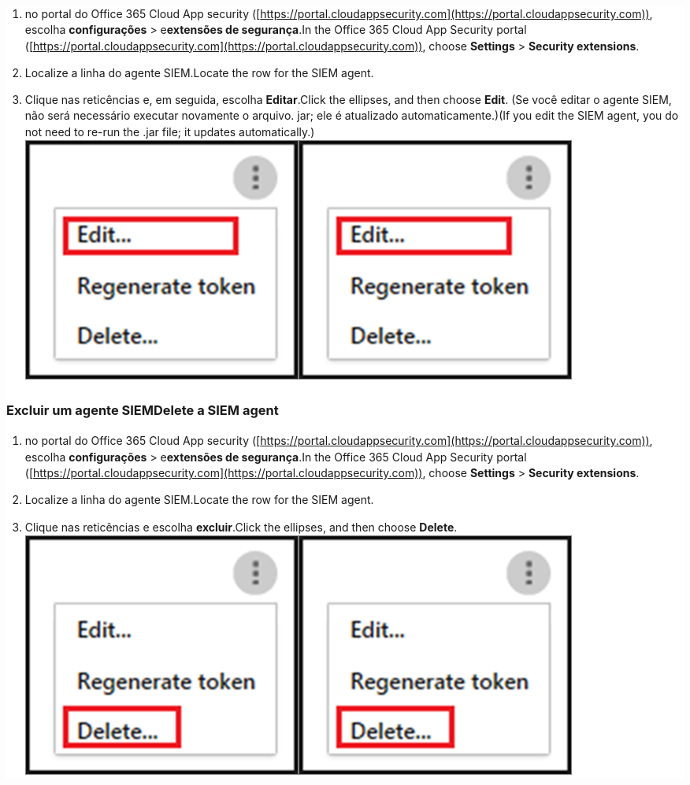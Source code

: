1. <span data-ttu-id="58e8f-230">no portal do Office 365 Cloud App security ([https://portal.cloudappsecurity.com](https://portal.cloudappsecurity.com)), escolha **configurações** > e**extensões de segurança**.</span><span class="sxs-lookup"><span data-stu-id="58e8f-230">In the Office 365 Cloud App Security portal ([https://portal.cloudappsecurity.com](https://portal.cloudappsecurity.com)), choose **Settings** > **Security extensions**.</span></span>

2. <span data-ttu-id="58e8f-231">Localize a linha do agente SIEM.</span><span class="sxs-lookup"><span data-stu-id="58e8f-231">Locate the row for the SIEM agent.</span></span> 

3. <span data-ttu-id="58e8f-232">Clique nas reticências e, em seguida, escolha **Editar**.</span><span class="sxs-lookup"><span data-stu-id="58e8f-232">Click the ellipses, and then choose **Edit**.</span></span> <span data-ttu-id="58e8f-233">(Se você editar o agente SIEM, não será necessário executar novamente o arquivo. jar; ele é atualizado automaticamente.)</span><span class="sxs-lookup"><span data-stu-id="58e8f-233">(If you edit the SIEM agent, you do not need to re-run the .jar file; it updates automatically.)</span></span> <br/><span data-ttu-id="58e8f-234">![Para editar seu agente SIEM, escolha as reticências e, em seguida, escolha Editar.](media/96d0b362-3e0c-4dff-b2b4-d7af5b1bfb91.png)</span><span class="sxs-lookup"><span data-stu-id="58e8f-234">![To edit your SIEM agent, choose the ellipses, and then choose Edit.](media/96d0b362-3e0c-4dff-b2b4-d7af5b1bfb91.png)</span></span>
  
### <a name="delete-a-siem-agent"></a><span data-ttu-id="58e8f-235">Excluir um agente SIEM</span><span class="sxs-lookup"><span data-stu-id="58e8f-235">Delete a SIEM agent</span></span>

1. <span data-ttu-id="58e8f-236">no portal do Office 365 Cloud App security ([https://portal.cloudappsecurity.com](https://portal.cloudappsecurity.com)), escolha **configurações** > e**extensões de segurança**.</span><span class="sxs-lookup"><span data-stu-id="58e8f-236">In the Office 365 Cloud App Security portal ([https://portal.cloudappsecurity.com](https://portal.cloudappsecurity.com)), choose **Settings** > **Security extensions**.</span></span>

2. <span data-ttu-id="58e8f-237">Localize a linha do agente SIEM.</span><span class="sxs-lookup"><span data-stu-id="58e8f-237">Locate the row for the SIEM agent.</span></span> 

3. <span data-ttu-id="58e8f-238">Clique nas reticências e escolha **excluir**.</span><span class="sxs-lookup"><span data-stu-id="58e8f-238">Click the ellipses, and then choose **Delete**.</span></span><br/><span data-ttu-id="58e8f-239">![Para excluir um agente SIEM, escolha as reticências e, em seguida, escolha Excluir.](media/540b5bdf-5574-4ecc-a7b0-92a499a387d7.png)</span><span class="sxs-lookup"><span data-stu-id="58e8f-239">![To delete a SIEM agent, choose the ellipses, and then choose Delete.](media/540b5bdf-5574-4ecc-a7b0-92a499a387d7.png)</span></span>
